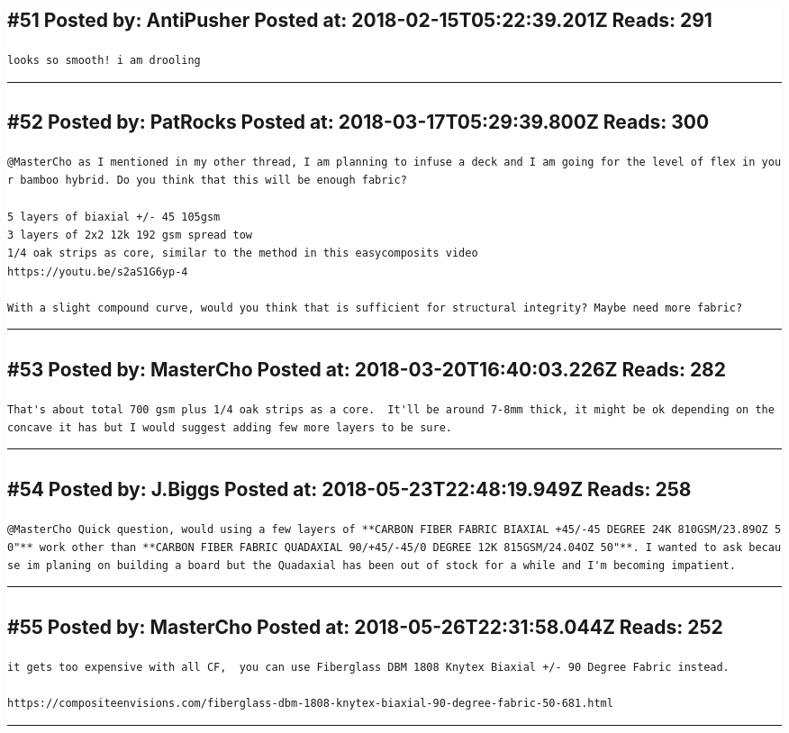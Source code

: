## \#51 Posted by: AntiPusher Posted at: 2018-02-15T05:22:39.201Z Reads: 291

```
looks so smooth! i am drooling
```

---
## \#52 Posted by: PatRocks Posted at: 2018-03-17T05:29:39.800Z Reads: 300

```
@MasterCho as I mentioned in my other thread, I am planning to infuse a deck and I am going for the level of flex in your bamboo hybrid. Do you think that this will be enough fabric?

5 layers of biaxial +/- 45 105gsm 
3 layers of 2x2 12k 192 gsm spread tow
1/4 oak strips as core, similar to the method in this easycomposits video 
https://youtu.be/s2aS1G6yp-4

With a slight compound curve, would you think that is sufficient for structural integrity? Maybe need more fabric?
```

---
## \#53 Posted by: MasterCho Posted at: 2018-03-20T16:40:03.226Z Reads: 282

```
That's about total 700 gsm plus 1/4 oak strips as a core.  It'll be around 7-8mm thick, it might be ok depending on the concave it has but I would suggest adding few more layers to be sure.
```

---
## \#54 Posted by: J.Biggs Posted at: 2018-05-23T22:48:19.949Z Reads: 258

```
@MasterCho Quick question, would using a few layers of **CARBON FIBER FABRIC BIAXIAL +45/-45 DEGREE 24K 810GSM/23.89OZ 50"** work other than **CARBON FIBER FABRIC QUADAXIAL 90/+45/-45/0 DEGREE 12K 815GSM/24.04OZ 50"**. I wanted to ask because im planing on building a board but the Quadaxial has been out of stock for a while and I'm becoming impatient.
```

---
## \#55 Posted by: MasterCho Posted at: 2018-05-26T22:31:58.044Z Reads: 252

```
it gets too expensive with all CF,  you can use Fiberglass DBM 1808 Knytex Biaxial +/- 90 Degree Fabric instead.

https://compositeenvisions.com/fiberglass-dbm-1808-knytex-biaxial-90-degree-fabric-50-681.html
```

---